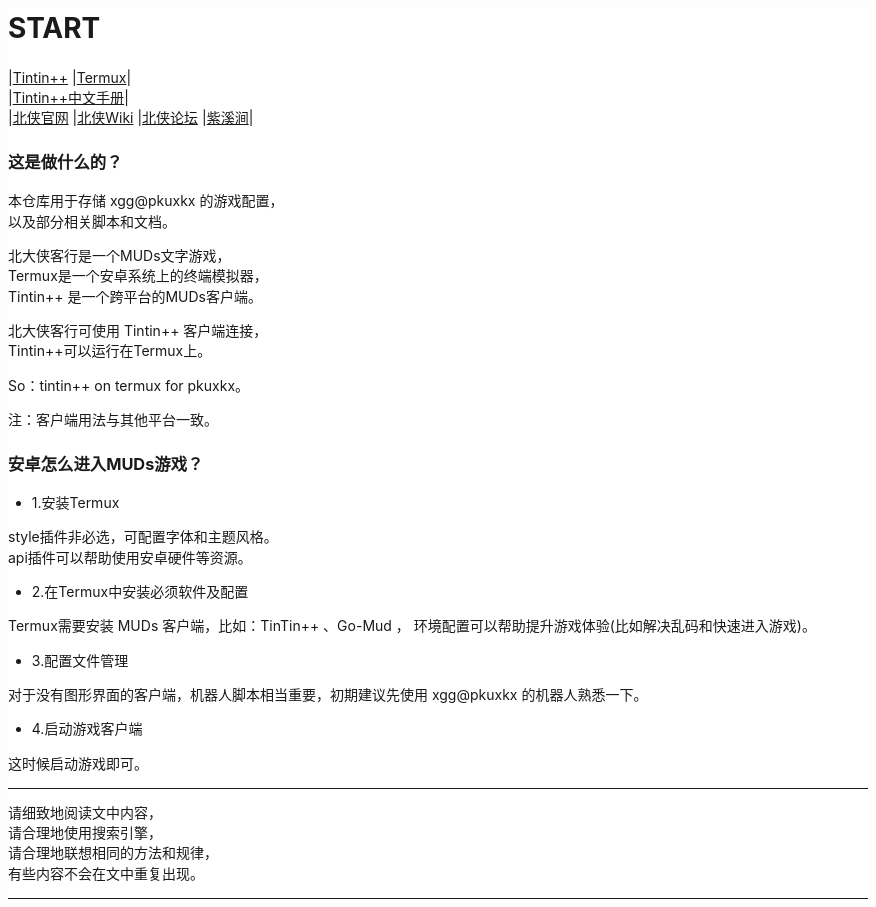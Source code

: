 # START

|[Tintin++](https://tintin.sourceforge.io/)
|[Termux](https://github.com/termux/termux-app)|
<br>
|[Tintin++中文手册](./Wiki.md)|
<br>
|[北侠官网](http://pkuxkx.net/)
|[北侠Wiki](http://pkuxkx.net/wiki/)
|[北侠论坛](http://pkuxkx.net/forum/)
|[紫溪涧](http://zixijian.xyz)|

### 这是做什么的？

本仓库用于存储 xgg@pkuxkx 的游戏配置，<br>
以及部分相关脚本和文档。

北大侠客行是一个MUDs文字游戏，<br>
Termux是一个安卓系统上的终端模拟器，<br>
Tintin++ 是一个跨平台的MUDs客户端。<br>

北大侠客行可使用 Tintin++ 客户端连接，<br>
Tintin++可以运行在Termux上。

So：tintin++ on termux for pkuxkx。

注：客户端用法与其他平台一致。

### 安卓怎么进入MUDs游戏？

- 1.安装Termux

style插件非必选，可配置字体和主题风格。  
api插件可以帮助使用安卓硬件等资源。

- 2.在Termux中安装必须软件及配置

Termux需要安装 MUDs 客户端，比如：TinTin++ 、Go-Mud ，
环境配置可以帮助提升游戏体验(比如解决乱码和快速进入游戏)。

- 3.配置文件管理

对于没有图形界面的客户端，机器人脚本相当重要，初期建议先使用 xgg@pkuxkx 的机器人熟悉一下。

- 4.启动游戏客户端

这时候启动游戏即可。

***
请细致地阅读文中内容，<br>
请合理地使用搜索引擎，<br>
请合理地联想相同的方法和规律，<br>
有些内容不会在文中重复出现。
***
